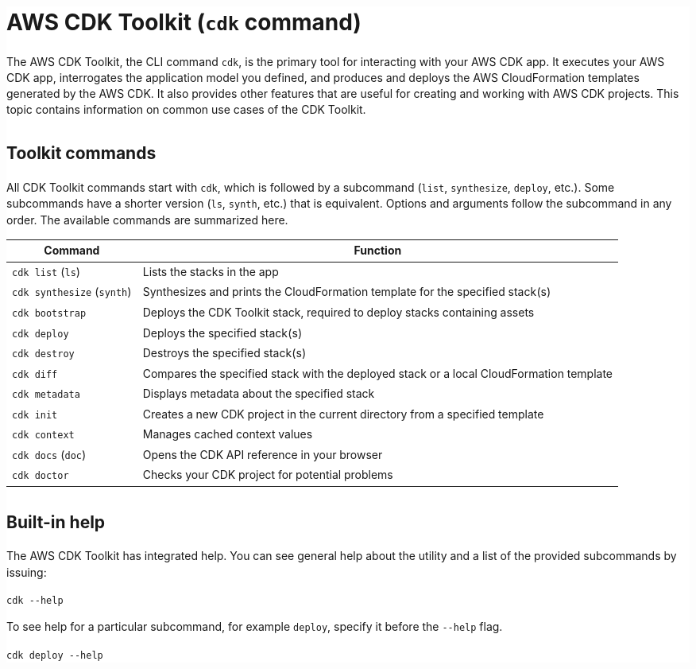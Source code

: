 # AWS CDK Toolkit \(`cdk` command\)<a name="cli"></a>

The AWS CDK Toolkit, the CLI command `cdk`, is the primary tool for interacting with your AWS CDK app\. It executes your AWS CDK app, interrogates the application model you defined, and produces and deploys the AWS CloudFormation templates generated by the AWS CDK\. It also provides other features that are useful for creating and working with AWS CDK projects\. This topic contains information on common use cases of the CDK Toolkit\.

## Toolkit commands<a name="cli-commands"></a>

All CDK Toolkit commands start with `cdk`, which is followed by a subcommand \(`list`, `synthesize`, `deploy`, etc\.\)\. Some subcommands have a shorter version \(`ls`, `synth`, etc\.\) that is equivalent\. Options and arguments follow the subcommand in any order\. The available commands are summarized here\.


| Command | Function | 
| --- | --- | 
| `cdk list` \(`ls`\) | Lists the stacks in the app | 
| `cdk synthesize` \(`synth`\) | Synthesizes and prints the CloudFormation template for the specified stack\(s\) | 
| `cdk bootstrap` | Deploys the CDK Toolkit stack, required to deploy stacks containing assets | 
| `cdk deploy` | Deploys the specified stack\(s\) | 
| `cdk destroy` | Destroys the specified stack\(s\) | 
| `cdk diff` | Compares the specified stack with the deployed stack or a local CloudFormation template | 
| `cdk metadata` | Displays metadata about the specified stack | 
| `cdk init` | Creates a new CDK project in the current directory from a specified template | 
| `cdk context` | Manages cached context values | 
| `cdk docs` \(`doc`\) | Opens the CDK API reference in your browser | 
| `cdk doctor` | Checks your CDK project for potential problems | 

## Built\-in help<a name="cli-help"></a>

The AWS CDK Toolkit has integrated help\. You can see general help about the utility and a list of the provided subcommands by issuing:

```
cdk --help
```

To see help for a particular subcommand, for example `deploy`, specify it before the `--help` flag\.

```
cdk deploy --help
```
